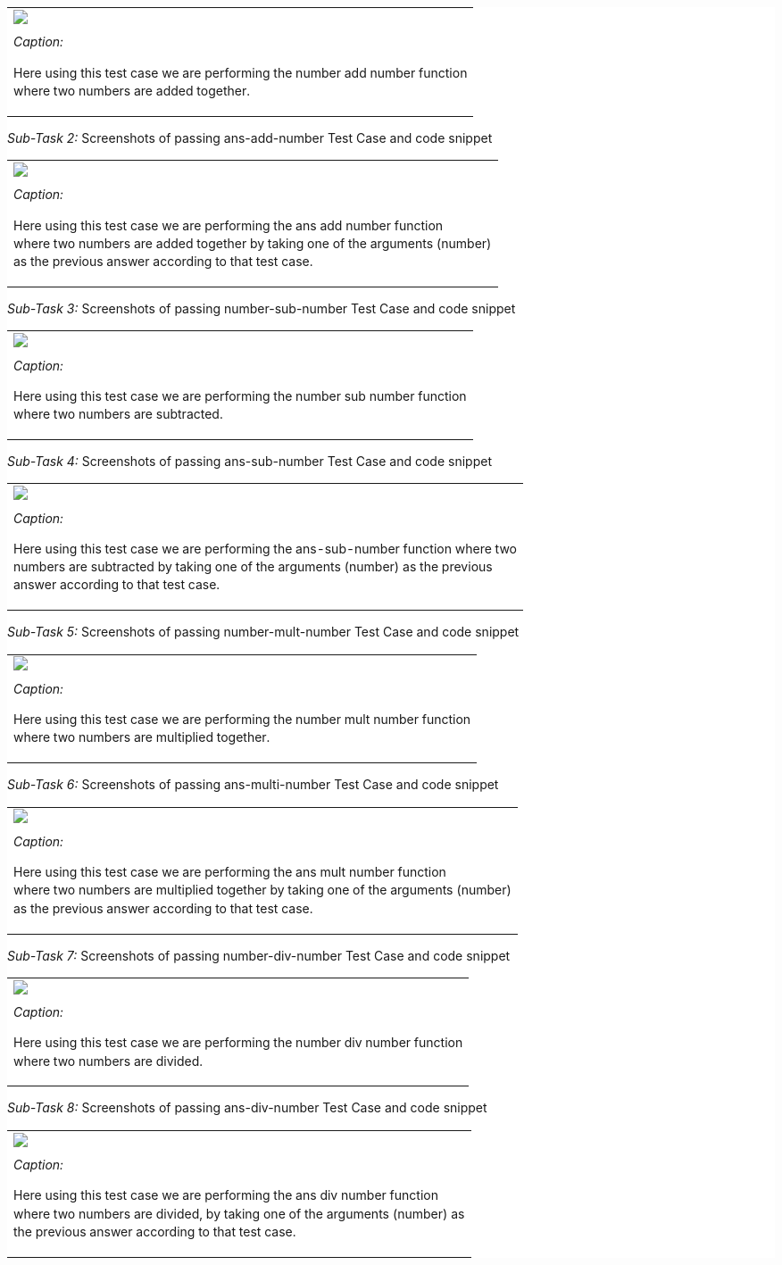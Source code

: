 <tr><td><table><tr><td><img width="768px" src="https://firebasestorage.googleapis.com/v0/b/learn-e1de9.appspot.com/o/assignments%2Frv437%2F2023-10-16T21.10.03num%20add%20num.png.webp?alt=media&token=c442098c-df82-481b-9442-910a37a78b50"/></td></tr>
<tr><td> <em>Caption:</em> <p>Here using this test case we are performing the number add number function<br>where two numbers are added together.<br></p>
</td></tr>
</table></td></tr>
<tr><td> <em>Sub-Task 2: </em> Screenshots of passing ans-add-number Test Case and code snippet</td></tr>
<tr><td><table><tr><td><img width="768px" src="https://firebasestorage.googleapis.com/v0/b/learn-e1de9.appspot.com/o/assignments%2Frv437%2F2023-10-16T21.12.22ans%20add%20num.png.webp?alt=media&token=3f943300-1c8f-427c-8c64-d69f6f3c993b"/></td></tr>
<tr><td> <em>Caption:</em> <p>Here using this test case we are performing the ans add number function<br>where two numbers are added together by taking one of the arguments (number)<br>as the previous answer according to that test case.<br></p>
</td></tr>
</table></td></tr>
<tr><td> <em>Sub-Task 3: </em> Screenshots of passing number-sub-number Test Case and code snippet</td></tr>
<tr><td><table><tr><td><img width="768px" src="https://firebasestorage.googleapis.com/v0/b/learn-e1de9.appspot.com/o/assignments%2Frv437%2F2023-10-16T22.46.59num%20sub%20num.png.webp?alt=media&token=7413a223-b41b-4c5c-85ed-ec8a876b0840"/></td></tr>
<tr><td> <em>Caption:</em> <p>Here using this test case we are performing the number sub number function<br>where two numbers are subtracted.<br></p>
</td></tr>
</table></td></tr>
<tr><td> <em>Sub-Task 4: </em> Screenshots of passing ans-sub-number Test Case and code snippet</td></tr>
<tr><td><table><tr><td><img width="768px" src="https://firebasestorage.googleapis.com/v0/b/learn-e1de9.appspot.com/o/assignments%2Frv437%2F2023-10-16T22.49.03ans%20sub%20num.png.webp?alt=media&token=9456411b-ff66-484f-83d2-c20e89f6d122"/></td></tr>
<tr><td> <em>Caption:</em> <p>Here using this test case we are performing the ans-sub-number function where two<br>numbers are subtracted by taking one of the arguments (number) as the previous<br>answer according to that test case.<br></p>
</td></tr>
</table></td></tr>
<tr><td> <em>Sub-Task 5: </em> Screenshots of passing number-mult-number Test Case and code snippet</td></tr>
<tr><td><table><tr><td><img width="768px" src="https://firebasestorage.googleapis.com/v0/b/learn-e1de9.appspot.com/o/assignments%2Frv437%2F2023-10-16T22.50.52num%20mul%20num.png.webp?alt=media&token=37e632de-0bc7-45c9-9f06-56f94ecad32d"/></td></tr>
<tr><td> <em>Caption:</em> <p>Here using this test case we are performing the number mult number function<br>where two numbers are multiplied together.<br></p>
</td></tr>
</table></td></tr>
<tr><td> <em>Sub-Task 6: </em> Screenshots of passing ans-multi-number Test Case and code snippet</td></tr>
<tr><td><table><tr><td><img width="768px" src="https://firebasestorage.googleapis.com/v0/b/learn-e1de9.appspot.com/o/assignments%2Frv437%2F2023-10-16T22.52.14ans%20mul%20num.png.webp?alt=media&token=72c85424-9bf2-408b-b78a-0a2c2c11abe2"/></td></tr>
<tr><td> <em>Caption:</em> <p>Here using this test case we are performing the ans mult number function<br>where two numbers are multiplied together by taking one of the arguments (number)<br>as the previous answer according to that test case.<br></p>
</td></tr>
</table></td></tr>
<tr><td> <em>Sub-Task 7: </em> Screenshots of passing number-div-number Test Case and code snippet</td></tr>
<tr><td><table><tr><td><img width="768px" src="https://firebasestorage.googleapis.com/v0/b/learn-e1de9.appspot.com/o/assignments%2Frv437%2F2023-10-16T22.53.41num%20div%20num.png.webp?alt=media&token=64bdcb5f-f713-4087-b235-77f6eac1bbdc"/></td></tr>
<tr><td> <em>Caption:</em> <p>Here using this test case we are performing the number div number function<br>where two numbers are divided.<br></p>
</td></tr>
</table></td></tr>
<tr><td> <em>Sub-Task 8: </em> Screenshots of passing ans-div-number Test Case and code snippet</td></tr>
<tr><td><table><tr><td><img width="768px" src="https://firebasestorage.googleapis.com/v0/b/learn-e1de9.appspot.com/o/assignments%2Frv437%2F2023-10-16T22.54.38ans%20div%20num.png.webp?alt=media&token=b9238d85-1cde-4c1f-8fcf-0ed614b8c3e2"/></td></tr>
<tr><td> <em>Caption:</em> <p>Here using this test case we are performing the ans div number function<br>where two numbers are divided, by taking one of the arguments (number) as<br>the previous answer according to that test case.<br></p>
</td></tr>
</table></td></tr>
</table></td></tr>